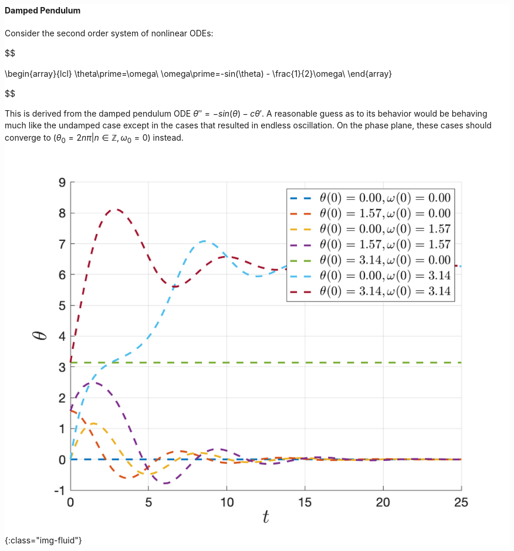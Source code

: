 #### Damped Pendulum

Consider the second order system of nonlinear ODEs:

$$

\begin{array}{lcl}
\theta\prime=\omega\\
\omega\prime=-sin(\theta) - \frac{1}{2}\omega\\
\end{array}

$$

 This is derived from the damped pendulum ODE
$\theta\prime\prime = -sin(\theta) - c\theta\prime$. A reasonable guess
as to its behavior would be behaving much like the undamped case except
in the cases that resulted in endless oscillation. On the phase plane,
these cases should converge to
$(\theta_0 = 2n\pi | n\in\mathbb{Z}, \omega_0 = 0)$ instead.

![](/assets/img/posts/d2_d_p.png){:class="img-fluid"}